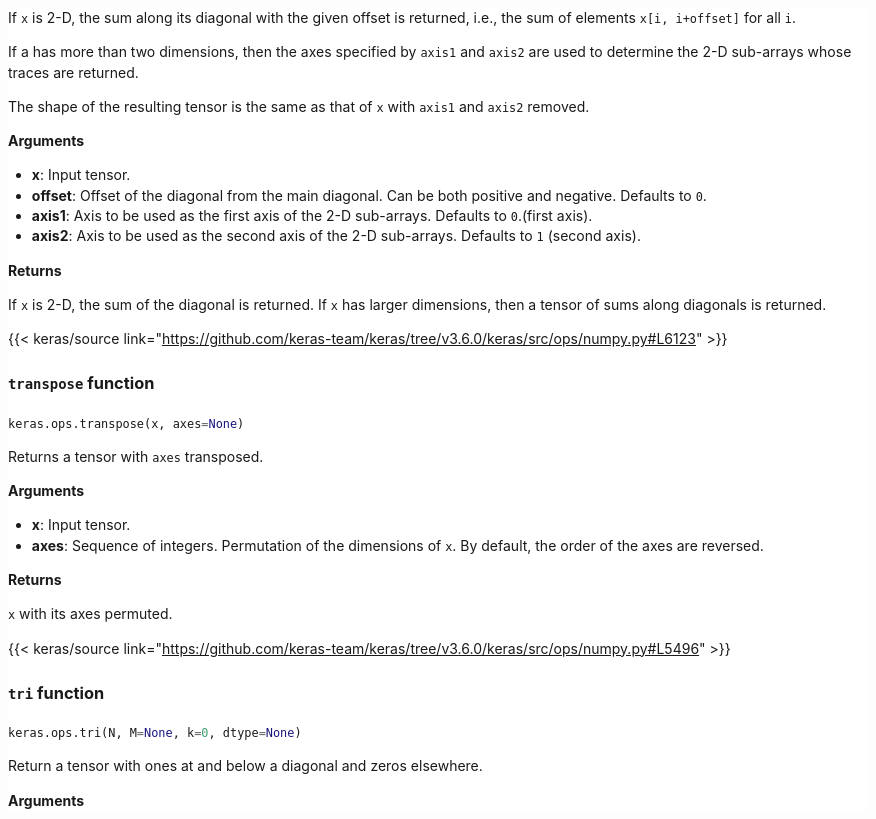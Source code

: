 If `x` is 2-D, the sum along its diagonal with the given offset is
returned, i.e., the sum of elements `x[i, i+offset]` for all `i`.

If a has more than two dimensions, then the axes specified by `axis1`
and `axis2` are used to determine the 2-D sub-arrays whose traces are
returned.

The shape of the resulting tensor is the same as that of `x` with `axis1`
and `axis2` removed.

**Arguments**

- **x**: Input tensor.
- **offset**: Offset of the diagonal from the main diagonal. Can be
  both positive and negative. Defaults to `0`.
- **axis1**: Axis to be used as the first axis of the 2-D sub-arrays.
  Defaults to `0`.(first axis).
- **axis2**: Axis to be used as the second axis of the 2-D sub-arrays.
  Defaults to `1` (second axis).

**Returns**

If `x` is 2-D, the sum of the diagonal is returned. If `x` has
larger dimensions, then a tensor of sums along diagonals is
returned.

{{< keras/source link="https://github.com/keras-team/keras/tree/v3.6.0/keras/src/ops/numpy.py#L6123" >}}

### `transpose` function

```python
keras.ops.transpose(x, axes=None)
```

Returns a tensor with `axes` transposed.

**Arguments**

- **x**: Input tensor.
- **axes**: Sequence of integers. Permutation of the dimensions of `x`.
  By default, the order of the axes are reversed.

**Returns**

`x` with its axes permuted.

{{< keras/source link="https://github.com/keras-team/keras/tree/v3.6.0/keras/src/ops/numpy.py#L5496" >}}

### `tri` function

```python
keras.ops.tri(N, M=None, k=0, dtype=None)
```

Return a tensor with ones at and below a diagonal and zeros elsewhere.

**Arguments**
